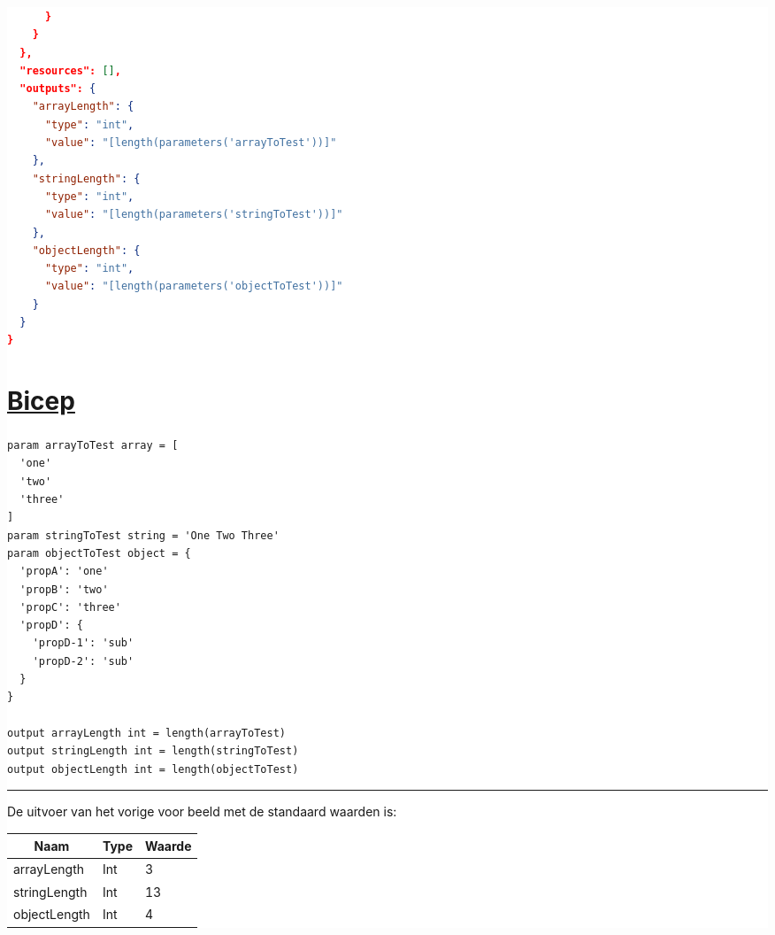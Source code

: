 ```json
      }
    }
  },
  "resources": [],
  "outputs": {
    "arrayLength": {
      "type": "int",
      "value": "[length(parameters('arrayToTest'))]"
    },
    "stringLength": {
      "type": "int",
      "value": "[length(parameters('stringToTest'))]"
    },
    "objectLength": {
      "type": "int",
      "value": "[length(parameters('objectToTest'))]"
    }
  }
}
```

# <a name="bicep"></a>[Bicep](#tab/bicep)

```bicep
param arrayToTest array = [
  'one'
  'two'
  'three'
]
param stringToTest string = 'One Two Three'
param objectToTest object = {
  'propA': 'one'
  'propB': 'two'
  'propC': 'three'
  'propD': {
    'propD-1': 'sub'
    'propD-2': 'sub'
  }
}

output arrayLength int = length(arrayToTest)
output stringLength int = length(stringToTest)
output objectLength int = length(objectToTest)
```

---

De uitvoer van het vorige voor beeld met de standaard waarden is:

| Naam | Type | Waarde |
| ---- | ---- | ----- |
| arrayLength | Int | 3 |
| stringLength | Int | 13 |
| objectLength | Int | 4 |
